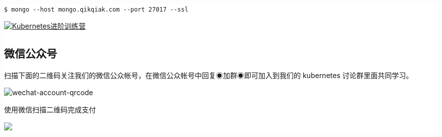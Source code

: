 ```
$ mongo --host mongo.qikqiak.com --port 27017 --ssl
```

[![Kubernetes进阶训练营](https://sdn.youdianzhishi.com/images/2019/10/24/65f2cfb229184268a18745fe202b281b.jpg?imageView2/2/format/webp)](https://youdianzhishi.com/web/course/1012 "从 Docker 到 Kubernetes 进阶课程")

## 微信公众号

扫描下面的二维码关注我们的微信公众帐号，在微信公众帐号中回复◉加群◉即可加入到我们的 kubernetes 讨论群里面共同学习。

![wechat-account-qrcode](https://bxdc-static.oss-cn-beijing.aliyuncs.com/images/qrcode.png)

使用微信扫描二维码完成支付

![](https://www.qikqiak.com/img/wechat-2.png)